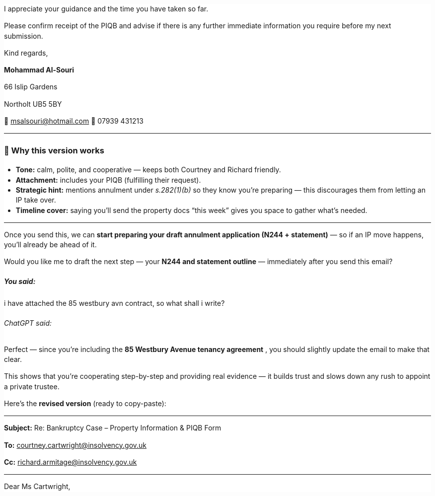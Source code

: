 I appreciate your guidance and the time you have taken so far.

Please confirm receipt of the PIQB and advise if there is any further immediate information you require before my next submission.

Kind regards,

**Mohammad Al-Souri**

66 Islip Gardens

Northolt UB5 5BY

📧 [msalsouri@hotmail.com]()   📱 07939 431213

---

### 🧩 Why this version works

* **Tone:** calm, polite, and cooperative — keeps both Courtney and Richard friendly.
* **Attachment:** includes your PIQB (fulfilling their request).
* **Strategic hint:** mentions annulment under *s.282(1)(b)* so they know you’re preparing — this discourages them from letting an IP take over.
* **Timeline cover:** saying you’ll send the property docs “this week” gives you space to gather what’s needed.

---

Once you send this, we can **start preparing your draft annulment application (N244 + statement)** — so if an IP move happens, you’ll already be ahead of it.

Would you like me to draft the next step — your **N244 and statement outline** — immediately after you send this email?

##### You said:

i have attached the 85 westbury avn contract, so what shall i write?

###### ChatGPT said:

Perfect — since you’re including the  **85 Westbury Avenue tenancy agreement** , you should slightly update the email to make that clear.

This shows that you’re cooperating step-by-step and providing real evidence — it builds trust and slows down any rush to appoint a private trustee.

Here’s the **revised version** (ready to copy-paste):

---

**Subject:** Re: Bankruptcy Case – Property Information & PIQB Form

**To:** [courtney.cartwright@insolvency.gov.uk]()

**Cc:** [richard.armitage@insolvency.gov.uk]()

---

Dear Ms Cartwright,
